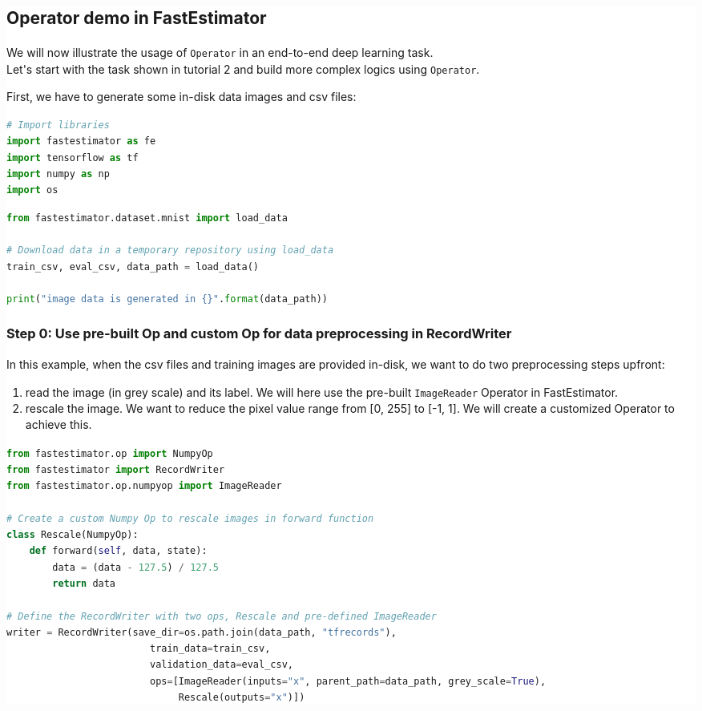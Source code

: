 
## Operator demo in FastEstimator

We will now illustrate the usage of `Operator` in an end-to-end deep learning task.   
Let's start with the task shown in tutorial 2 and build more complex logics using `Operator`.

First, we have to generate some in-disk data images and csv files:


```python
# Import libraries 
import fastestimator as fe
import tensorflow as tf
import numpy as np
import os
```


```python
from fastestimator.dataset.mnist import load_data

# Download data in a temporary repository using load_data
train_csv, eval_csv, data_path = load_data()

print("image data is generated in {}".format(data_path))
```

### Step 0: Use pre-built Op and custom Op for data preprocessing in RecordWriter

In this example, when the csv files and training images are provided in-disk, we want to do two preprocessing steps upfront:

1. read the image (in grey scale) and its label. We will here use the pre-built `ImageReader` Operator in FastEstimator.
2. rescale the image. We want to reduce the pixel value range from [0, 255] to [-1, 1]. We will create a customized Operator to achieve this.


```python
from fastestimator.op import NumpyOp
from fastestimator import RecordWriter
from fastestimator.op.numpyop import ImageReader

# Create a custom Numpy Op to rescale images in forward function
class Rescale(NumpyOp):
    def forward(self, data, state):
        data = (data - 127.5) / 127.5
        return data

# Define the RecordWriter with two ops, Rescale and pre-defined ImageReader
writer = RecordWriter(save_dir=os.path.join(data_path, "tfrecords"),
                         train_data=train_csv,
                         validation_data=eval_csv,
                         ops=[ImageReader(inputs="x", parent_path=data_path, grey_scale=True), 
                              Rescale(outputs="x")])
```
